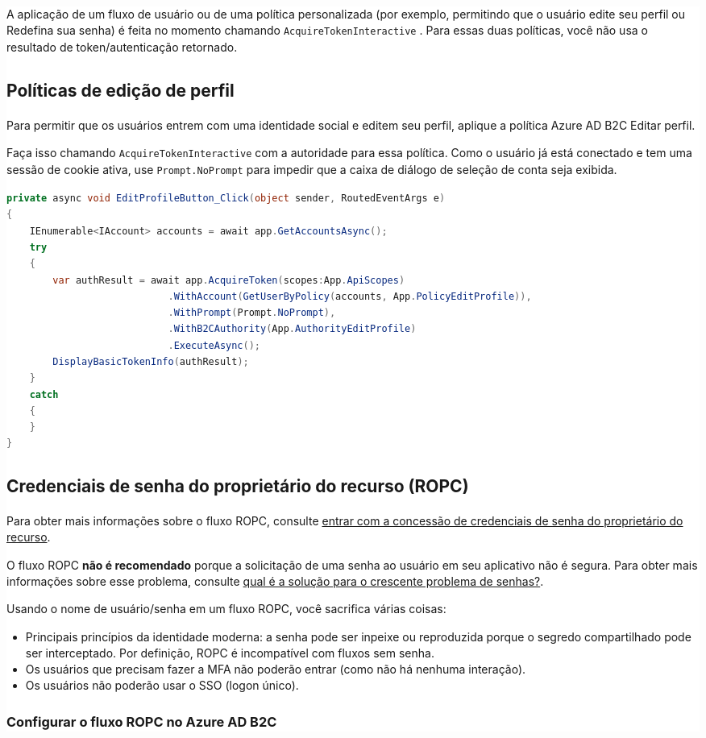 A aplicação de um fluxo de usuário ou de uma política personalizada (por exemplo, permitindo que o usuário edite seu perfil ou Redefina sua senha) é feita no momento chamando `AcquireTokenInteractive` . Para essas duas políticas, você não usa o resultado de token/autenticação retornado.

## <a name="profile-edit-policies"></a>Políticas de edição de perfil

Para permitir que os usuários entrem com uma identidade social e editem seu perfil, aplique a política Azure AD B2C Editar perfil.

Faça isso chamando `AcquireTokenInteractive` com a autoridade para essa política. Como o usuário já está conectado e tem uma sessão de cookie ativa, use `Prompt.NoPrompt` para impedir que a caixa de diálogo de seleção de conta seja exibida.

```csharp
private async void EditProfileButton_Click(object sender, RoutedEventArgs e)
{
    IEnumerable<IAccount> accounts = await app.GetAccountsAsync();
    try
    {
        var authResult = await app.AcquireToken(scopes:App.ApiScopes)
                            .WithAccount(GetUserByPolicy(accounts, App.PolicyEditProfile)),
                            .WithPrompt(Prompt.NoPrompt),
                            .WithB2CAuthority(App.AuthorityEditProfile)
                            .ExecuteAsync();
        DisplayBasicTokenInfo(authResult);
    }
    catch
    {
    }
}
```

## <a name="resource-owner-password-credentials-ropc"></a>Credenciais de senha do proprietário do recurso (ROPC)

Para obter mais informações sobre o fluxo ROPC, consulte [entrar com a concessão de credenciais de senha do proprietário do recurso](v2-oauth-ropc.md).

O fluxo ROPC **não é recomendado** porque a solicitação de uma senha ao usuário em seu aplicativo não é segura. Para obter mais informações sobre esse problema, consulte [qual é a solução para o crescente problema de senhas?](https://news.microsoft.com/features/whats-solution-growing-problem-passwords-says-microsoft/).

Usando o nome de usuário/senha em um fluxo ROPC, você sacrifica várias coisas:

- Principais princípios da identidade moderna: a senha pode ser inpeixe ou reproduzida porque o segredo compartilhado pode ser interceptado. Por definição, ROPC é incompatível com fluxos sem senha.
- Os usuários que precisam fazer a MFA não poderão entrar (como não há nenhuma interação).
- Os usuários não poderão usar o SSO (logon único).

### <a name="configure-the-ropc-flow-in-azure-ad-b2c"></a>Configurar o fluxo ROPC no Azure AD B2C
